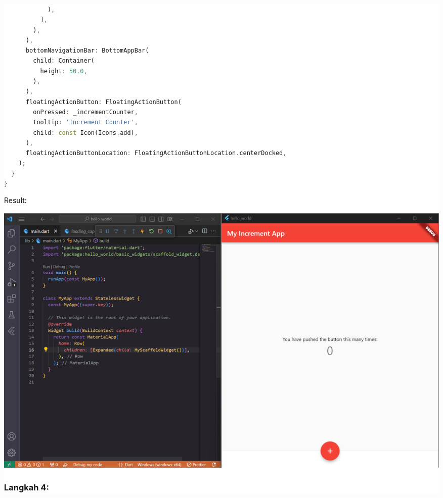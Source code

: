 ```dart
            ),
          ],
        ),
      ),
      bottomNavigationBar: BottomAppBar(
        child: Container(
          height: 50.0,
        ),
      ),
      floatingActionButton: FloatingActionButton(
        onPressed: _incrementCounter,
        tooltip: 'Increment Counter',
        child: const Icon(Icons.add),
      ), 
      floatingActionButtonLocation: FloatingActionButtonLocation.centerDocked,
    );
  }
}
```

Result:

![Output](docs/praktikum4/ss3.png)

### Langkah 4:
